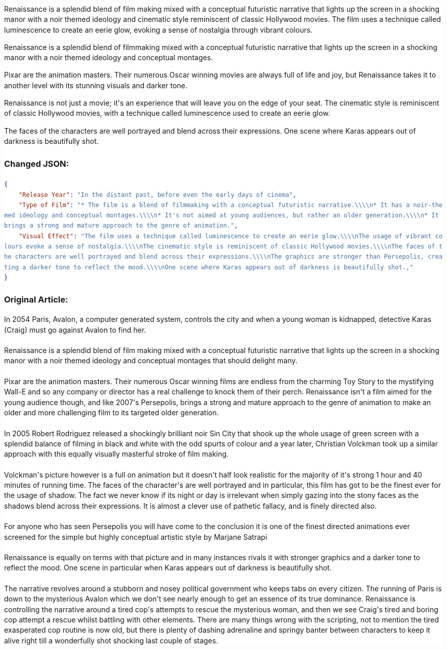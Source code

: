 Renaissance is a splendid blend of film making mixed with a conceptual futuristic narrative that lights up the screen in a shocking manor with a noir themed ideology and cinematic style reminiscent of classic Hollywood movies. The film uses a technique called luminescence to create an eerie glow, evoking a sense of nostalgia through vibrant colours.

Renaissance is a splendid blend of filmmaking mixed with a conceptual futuristic narrative that lights up the screen in a shocking manor with a noir themed ideology and conceptual montages.

Pixar are the animation masters. Their numerous Oscar winning movies are always full of life and joy, but Renaissance takes it to another level with its stunning visuals and darker tone.

Renaissance is not just a movie; it's an experience that will leave you on the edge of your seat. The cinematic style is reminiscent of classic Hollywood movies, with a technique called luminescence used to create an eerie glow.

The faces of the characters are well portrayed and blend across their expressions. One scene where Karas appears out of darkness is beautifully shot.

### Changed JSON:

```json
{
    "Release Year": "In the distant past, before even the early days of cinema",
    "Type of Film": "* The film is a blend of filmmaking with a conceptual futuristic narrative.\\\\n* It has a noir-themed ideology and conceptual montages.\\\\n* It's not aimed at young audiences, but rather an older generation.\\\\n* It brings a strong and mature approach to the genre of animation.",
    "Visual Effect": "The film uses a technique called luminescence to create an eerie glow.\\\\nThe usage of vibrant colours evoke a sense of nostalgia.\\\\nThe cinematic style is reminiscent of classic Hollywood movies.\\\\nThe faces of the characters are well portrayed and blend across their expressions.\\\\nThe graphics are stronger than Persepolis, creating a darker tone to reflect the mood.\\\\nOne scene where Karas appears out of darkness is beautifully shot.,"
}
```

### Original Article:

In 2054 Paris, Avalon, a computer generated system, controls the city and when a young woman is kidnapped, detective Karas (Craig) must go against Avalon to find her.<br /><br />Renaissance is a splendid blend of film making mixed with a conceptual futuristic narrative that lights up the screen in a shocking manor with a noir themed ideology and conceptual montages that should delight many.<br /><br />Pixar are the animation masters. Their numerous Oscar winning films are endless from the charming Toy Story to the mystifying Wall-E and so any company or director has a real challenge to knock them of their perch. Renaissance isn't a film aimed for the young audience though, and like 2007's Persepolis, brings a strong and mature approach to the genre of animation to make an older and more challenging film to its targeted older generation.<br /><br />In 2005 Robert Rodriguez released a shockingly brilliant noir Sin City that shook up the whole usage of green screen with a splendid balance of filming in black and white with the odd spurts of colour and a year later, Christian Volckman took up a similar approach with this equally visually masterful stroke of film making.<br /><br />Volckman's picture however is a full on animation but it doesn't half look realistic for the majority of it's strong 1 hour and 40 minutes of running time. The faces of the character's are well portrayed and in particular, this film has got to be the finest ever for the usage of shadow. The fact we never know if its night or day is irrelevant when simply gazing into the stony faces as the shadows blend across their expressions. It is almost a clever use of pathetic fallacy, and is finely directed also.<br /><br />For anyone who has seen Persepolis you will have come to the conclusion it is one of the finest directed animations ever screened for the simple but highly conceptual artistic style by Marjane Satrapi<br /><br />Renaissance is equally on terms with that picture and in many instances rivals it with stronger graphics and a darker tone to reflect the mood. One scene in particular when Karas appears out of darkness is beautifully shot.<br /><br />The narrative revolves around a stubborn and nosey political government who keeps tabs on every citizen. The running of Paris is down to the mysterious Avalon which we don't see nearly enough to get an essence of its true dominance. Renaissance is controlling the narrative around a tired cop's attempts to rescue the mysterious woman, and then we see Craig's tired and boring cop attempt a rescue whilst battling with other elements. There are many things wrong with the scripting, not to mention the tired exasperated cop routine is now old, but there is plenty of dashing adrenaline and springy banter between characters to keep it alive right till a wonderfully shot shocking last couple of stages.
